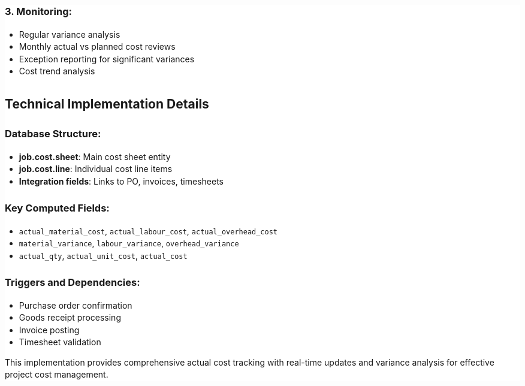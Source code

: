 ### 3. Monitoring:
- Regular variance analysis
- Monthly actual vs planned cost reviews
- Exception reporting for significant variances
- Cost trend analysis

## Technical Implementation Details

### Database Structure:
- **job.cost.sheet**: Main cost sheet entity
- **job.cost.line**: Individual cost line items
- **Integration fields**: Links to PO, invoices, timesheets

### Key Computed Fields:
- `actual_material_cost`, `actual_labour_cost`, `actual_overhead_cost`
- `material_variance`, `labour_variance`, `overhead_variance`
- `actual_qty`, `actual_unit_cost`, `actual_cost`

### Triggers and Dependencies:
- Purchase order confirmation
- Goods receipt processing
- Invoice posting
- Timesheet validation

This implementation provides comprehensive actual cost tracking with real-time updates and variance analysis for effective project cost management.